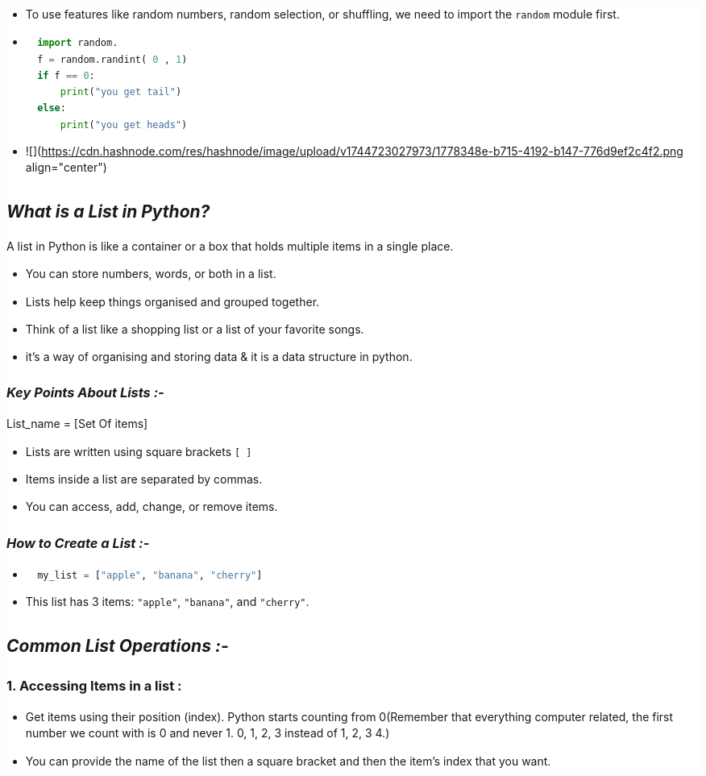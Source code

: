 * To use features like random numbers, random selection, or shuffling, we need to import the `random` module first.
    
* ```python
    import random.   
    f = random.randint( 0 , 1)
    if f == 0:
        print("you get tail")
    else:
        print("you get heads")
    ```
    
* ![](https://cdn.hashnode.com/res/hashnode/image/upload/v1744723027973/1778348e-b715-4192-b147-776d9ef2c4f2.png align="center")
    

## ***What is a List in Python?***

A list in Python is like a container or a box that holds multiple items in a single place.

* You can store numbers, words, or both in a list.
    
* Lists help keep things organised and grouped together.
    
* Think of a list like a shopping list or a list of your favorite songs.
    
* it’s a way of organising and storing data & it is a data structure in python.
    

### ***Key Points About Lists :-***

List\_name = \[Set Of items\]

* Lists are written using square brackets `[ ]`
    
* Items inside a list are separated by commas.
    
* You can access, add, change, or remove items.
    

### ***How to Create a List :-***

* ```python
    my_list = ["apple", "banana", "cherry"]
    ```
    
* This list has 3 items: `"apple"`, `"banana"`, and `"cherry"`.
    

## ***Common List Operations :-***

### **1\. Accessing Items in a list :**

* Get items using their position (index). Python starts counting from 0(Remember that everything computer related, the first number we count with is 0 and never 1. 0, 1, 2, 3 instead of 1, 2, 3 4.)
    
* You can provide the name of the list then a square bracket and then the item’s index that you want.
    